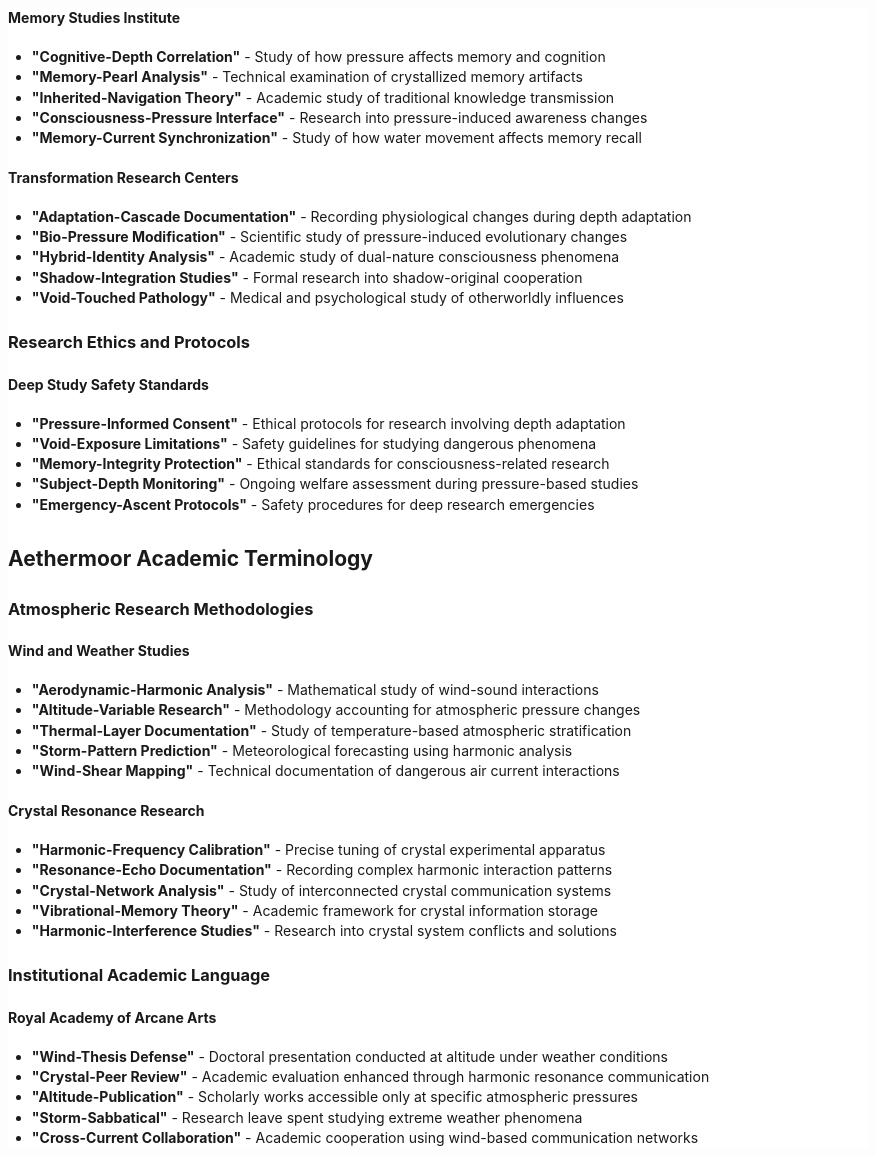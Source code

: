 #### **Memory Studies Institute**
- **"Cognitive-Depth Correlation"** - Study of how pressure affects memory and cognition
- **"Memory-Pearl Analysis"** - Technical examination of crystallized memory artifacts
- **"Inherited-Navigation Theory"** - Academic study of traditional knowledge transmission
- **"Consciousness-Pressure Interface"** - Research into pressure-induced awareness changes
- **"Memory-Current Synchronization"** - Study of how water movement affects memory recall

#### **Transformation Research Centers**
- **"Adaptation-Cascade Documentation"** - Recording physiological changes during depth adaptation
- **"Bio-Pressure Modification"** - Scientific study of pressure-induced evolutionary changes
- **"Hybrid-Identity Analysis"** - Academic study of dual-nature consciousness phenomena
- **"Shadow-Integration Studies"** - Formal research into shadow-original cooperation
- **"Void-Touched Pathology"** - Medical and psychological study of otherworldly influences

### **Research Ethics and Protocols**

#### **Deep Study Safety Standards**
- **"Pressure-Informed Consent"** - Ethical protocols for research involving depth adaptation
- **"Void-Exposure Limitations"** - Safety guidelines for studying dangerous phenomena
- **"Memory-Integrity Protection"** - Ethical standards for consciousness-related research
- **"Subject-Depth Monitoring"** - Ongoing welfare assessment during pressure-based studies
- **"Emergency-Ascent Protocols"** - Safety procedures for deep research emergencies

## Aethermoor Academic Terminology

### **Atmospheric Research Methodologies**

#### **Wind and Weather Studies**
- **"Aerodynamic-Harmonic Analysis"** - Mathematical study of wind-sound interactions
- **"Altitude-Variable Research"** - Methodology accounting for atmospheric pressure changes
- **"Thermal-Layer Documentation"** - Study of temperature-based atmospheric stratification
- **"Storm-Pattern Prediction"** - Meteorological forecasting using harmonic analysis
- **"Wind-Shear Mapping"** - Technical documentation of dangerous air current interactions

#### **Crystal Resonance Research**
- **"Harmonic-Frequency Calibration"** - Precise tuning of crystal experimental apparatus
- **"Resonance-Echo Documentation"** - Recording complex harmonic interaction patterns
- **"Crystal-Network Analysis"** - Study of interconnected crystal communication systems
- **"Vibrational-Memory Theory"** - Academic framework for crystal information storage
- **"Harmonic-Interference Studies"** - Research into crystal system conflicts and solutions

### **Institutional Academic Language**

#### **Royal Academy of Arcane Arts**
- **"Wind-Thesis Defense"** - Doctoral presentation conducted at altitude under weather conditions
- **"Crystal-Peer Review"** - Academic evaluation enhanced through harmonic resonance communication
- **"Altitude-Publication"** - Scholarly works accessible only at specific atmospheric pressures
- **"Storm-Sabbatical"** - Research leave spent studying extreme weather phenomena
- **"Cross-Current Collaboration"** - Academic cooperation using wind-based communication networks
